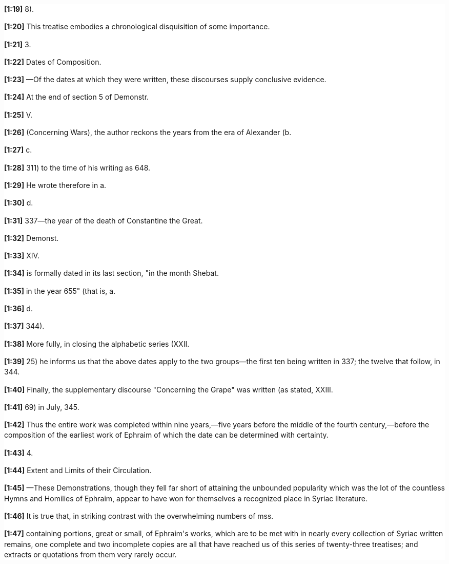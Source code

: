 **[1:19]** 8).

**[1:20]** This treatise embodies a chronological disquisition of some importance.

**[1:21]** 3.

**[1:22]** Dates of Composition.

**[1:23]** —Of the dates at which they were written, these discourses supply conclusive evidence.

**[1:24]** At the end of section 5 of Demonstr.

**[1:25]** V.

**[1:26]** (Concerning Wars), the author reckons the years from the era of Alexander (b.

**[1:27]** c.

**[1:28]** 311) to the time of his writing as 648.

**[1:29]** He wrote therefore in a.

**[1:30]** d.

**[1:31]** 337—the year of the death of Constantine the Great.

**[1:32]** Demonst.

**[1:33]** XIV.

**[1:34]** is formally dated in its last section, "in the month Shebat.

**[1:35]** in the year 655" (that is, a.

**[1:36]** d.

**[1:37]** 344).

**[1:38]** More fully, in closing the alphabetic series (XXII.

**[1:39]** 25) he informs us that the above dates apply to the two groups—the first ten being written in 337; the twelve that follow, in 344.

**[1:40]** Finally, the supplementary discourse "Concerning the Grape" was written (as stated, XXIII.

**[1:41]** 69) in July, 345.

**[1:42]** Thus the entire work was completed within nine years,—five years before the middle of the fourth century,—before the composition of the earliest work of Ephraim of which the date can be determined with certainty.

**[1:43]** 4.

**[1:44]** Extent and Limits of their Circulation.

**[1:45]** —These Demonstrations, though they fell far short of attaining the unbounded popularity which was the lot of the countless Hymns and Homilies of Ephraim, appear to have won for themselves a recognized place in Syriac literature.

**[1:46]** It is true that, in striking contrast with the overwhelming numbers of mss.

**[1:47]** containing portions, great or small, of Ephraim's works, which are to be met with in nearly every collection of Syriac written remains, one complete and two incomplete copies are all that have reached us of this series of twenty-three treatises; and extracts or quotations from them very rarely occur.
